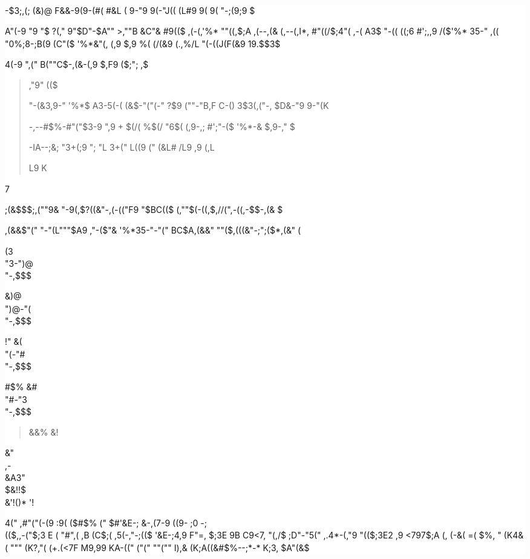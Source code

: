 -\$3;,(; (&)@ F&&-9(9-(#( #&L ( 9-\"9 9(-\"J(( (L#9 9( 9( \"-;(9;9 \$

A\"(-9 \"9 \"\$ ?(,\" 9\"\$D\"-\$A\"\" \>,\"\"B &C\"& #9((\$ ,(-(,\'%\*
\"\"((,\$;A ,(\--,(& (,\--(,I\*, #\"((/\$;4\"( ,-( A3\$ \"-(( ((;6
#\';,,9 /(\$\'%\* 35-\" ,(( \"0%;8-;B(9 (C\"(\$ \'%\*&\"(, (,9 \$,9 %(
(/(&9 (.,%/L \"(-((J(F(&9 19.\$\$3\$

4(-9 \",(\" B(\"\"C\$-,(&-(,9 \$,F9 (\$;\"; ,\$

> ,\"9\" ((\$
>
> \"-(&3,9-\" \'%\*\$ A3-5(-( (&\$-\"(\"(-\" ?\$9 (\"\"-\"B,F C-()
> 3\$3(,(\"-, \$D&-\"9 9-\"(K
>
> -,\--#\$%-#\"(\"\$3-9 \",9 + \$(/( %\$(/ \"6\$( (,9-,; #\';\"-(\$
> \'%\*-& \$,9-,\" \$
>
> -IA\--;&; \"3+(;9 \"; \"L 3+(\" L((9 (\" (&L# /L9 ,9 (,L
>
> L9 K

7

;(&\$\$\$;,(\"\"9& \"-9(,\$?((&\"-,(-((\"F9 \"\$BC((\$
(,\"\"\$(-((,\$,//(\",-((,-\$\$-,(& \$

,(&&\$\"(\" \"-\"(L\"\"\"\$A9 ,\"-(\$\"& \'%\*35-\"-\"(\" BC\$A,(&&\"
\"\"(\$,(((&\"-;\";(\$\*,(&\" (

(3\
\"3-\")@\
\"-,\$\$\$

&)@\
\")@-\"(\
\"-,\$\$\$

!\" &(\
\"(-\"#\
\"-,\$\$\$

#\$% &#\
\"#-\"3\
\"-,\$\$\$

> &&% &!

&\"\
,-\
&A3\"\
\$&!!\$\
&\'!()\* \'!

4(\" ,#\"(\"(-(9 :9( (\$#\$% (\" \$#\'&E-; &-,(7-9 ((9- ;0 -;\
((\$,,-(\"\$;3 E ( \"#\",( ,B (C\$;( ,5(-,\"-;((\$ \'&E-;4,9 F\"=, \$;3E
9B C9\<7, \"(,/\$ ;D\"-\"5(\" ,.4\*-(,\"9 \"((\$;3E2 ,9 \<797\$;A (,
(-&( =( \$%, \" (K4&( \"\"\" (K?,\"( (+.(\<7F M9,99 KA-((\" (\"(\"
\"\"(\"\" I),& (K;A((&#\$%\--;\*-\* K;3, \$A\"(&\$
